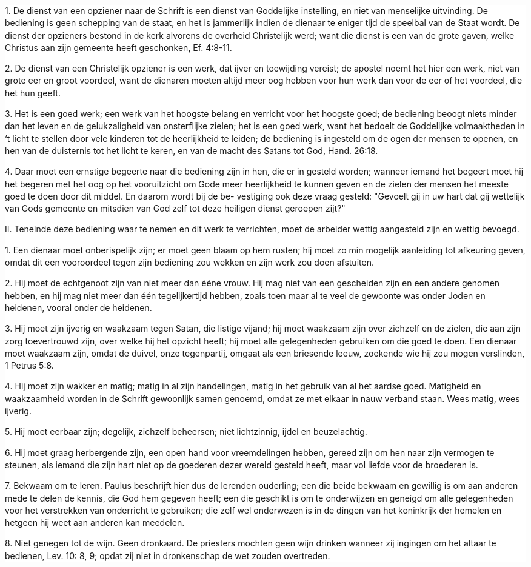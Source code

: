 1\. De dienst van een opziener naar de Schrift is een dienst van Goddelijke instelling, en niet van menselijke uitvinding. De bediening is geen schepping van de staat, en het is jammerlijk indien de dienaar te eniger tijd de speelbal van de Staat wordt. De dienst der opzieners bestond in de kerk alvorens de overheid Christelijk werd; want die dienst is een van de grote gaven, welke Christus aan zijn gemeente heeft geschonken, Ef. 4:8-11. 

2\. De dienst van een Christelijk opziener is een werk, dat ijver en toewijding vereist; de apostel noemt het hier een werk, niet van grote eer en groot voordeel, want de dienaren moeten altijd meer oog hebben voor hun werk dan voor de eer of het voordeel, die het hun geeft. 

3\. Het is een goed werk; een werk van het hoogste belang en verricht voor het hoogste goed; de bediening beoogt niets minder dan het leven en de gelukzaligheid van onsterflijke zielen; het is een goed werk, want het bedoelt de Goddelijke volmaaktheden in ‘t licht te stellen door vele kinderen tot de heerlijkheid te leiden; de bediening is ingesteld om de ogen der mensen te openen, en hen van de duisternis tot het licht te keren, en van de macht des Satans tot God, Hand. 26:18. 

4\. Daar moet een ernstige begeerte naar die bediening zijn in hen, die er in gesteld worden; wanneer iemand het begeert moet hij het begeren met het oog op het vooruitzicht om Gode meer heerlijkheid te kunnen geven en de zielen der mensen het meeste goed te doen door dit middel. En daarom wordt bij de be- vestiging ook deze vraag gesteld: "Gevoelt gij in uw hart dat gij wettelijk van Gods gemeente en mitsdien van God zelf tot deze heiligen dienst geroepen zijt?" 

II. Teneinde deze bediening waar te nemen en dit werk te verrichten, moet de arbeider wettig aangesteld zijn en wettig bevoegd. 

1\. Een dienaar moet onberispelijk zijn; er moet geen blaam op hem rusten; hij moet zo min mogelijk aanleiding tot afkeuring geven, omdat dit een vooroordeel tegen zijn bediening zou wekken en zijn werk zou doen afstuiten. 

2\. Hij moet de echtgenoot zijn van niet meer dan ééne vrouw. Hij mag niet van een gescheiden zijn en een andere genomen hebben, en hij mag niet meer dan één tegelijkertijd hebben, zoals toen maar al te veel de gewoonte was onder Joden en heidenen, vooral onder de heidenen. 

3\. Hij moet zijn ijverig en waakzaam tegen Satan, die listige vijand; hij moet waakzaam zijn over zichzelf en de zielen, die aan zijn zorg toevertrouwd zijn, over welke hij het opzicht heeft; hij moet alle gelegenheden gebruiken om die goed te doen. Een dienaar moet waakzaam zijn, omdat de duivel, onze tegenpartij, omgaat als een briesende leeuw, zoekende wie hij zou mogen verslinden, 1 Petrus 5:8. 

4\. Hij moet zijn wakker en matig; matig in al zijn handelingen, matig in het gebruik van al het aardse goed. Matigheid en waakzaamheid worden in de Schrift gewoonlijk samen genoemd, omdat ze met elkaar in nauw verband staan. Wees matig, wees ijverig. 

5\. Hij moet eerbaar zijn; degelijk, zichzelf beheersen; niet lichtzinnig, ijdel en beuzelachtig. 

6\. Hij moet graag herbergende zijn, een open hand voor vreemdelingen hebben, gereed zijn om hen naar zijn vermogen te steunen, als iemand die zijn hart niet op de goederen dezer wereld gesteld heeft, maar vol liefde voor de broederen is. 

7\. Bekwaam om te leren. Paulus beschrijft hier dus de lerenden ouderling; een die beide bekwaam en gewillig is om aan anderen mede te delen de kennis, die God hem gegeven heeft; een die geschikt is om te onderwijzen en geneigd om alle gelegenheden voor het verstrekken van onderricht te gebruiken; die zelf wel onderwezen is in de dingen van het koninkrijk der hemelen en hetgeen hij weet aan anderen kan meedelen. 

8\. Niet genegen tot de wijn. Geen dronkaard. De priesters mochten geen wijn drinken wanneer zij ingingen om het altaar te bedienen, Lev. 10: 8, 9; opdat zij niet in dronkenschap de wet zouden overtreden. 
